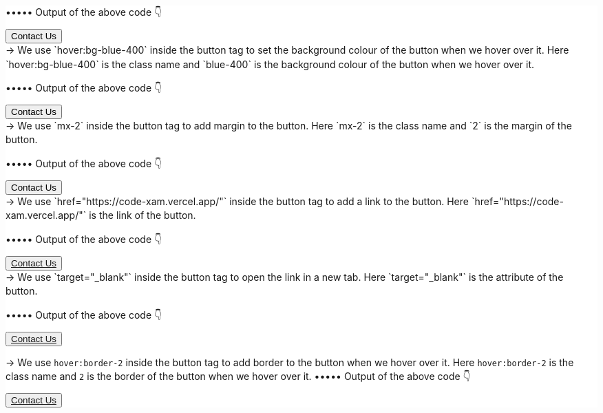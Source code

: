 ••••• Output of the above code 👇
<div class="my-4">
  <button class="bg-sky-700 px-3 py-2 rounded-3xl text-white hover:text-slate-900" >Contact
    Us</button>
</div>
→ We use `hover:bg-blue-400` inside the button tag to set the background colour of the button when we hover over it. Here `hover:bg-blue-400` is the class name and `blue-400` is the background colour of the button when we hover over it.

••••• Output of the above code 👇
<div class="my-4">
  <button class="bg-sky-700 px-3 py-2 rounded-3xl text-white hover:text-slate-900 hover:bg-blue-400" >Contact
    Us</button>
</div>
→ We use `mx-2` inside the button tag to add margin to the button. Here `mx-2` is the class name and `2` is the margin of the button.

••••• Output of the above code 👇
<div class="my-4">
  <button class="bg-sky-700 px-3 py-2 rounded-3xl text-white hover:text-slate-900 hover:bg-blue-400 mx-2" >Contact
    Us</button>
</div>
→ We use `href="https://code-xam.vercel.app/"` inside the button tag to add a link to the button. Here `href="https://code-xam.vercel.app/"` is the link of the button.

••••• Output of the above code 👇
<div class="my-4">
  <button
    class="bg-sky-700 px-3 py-2 rounded-3xl text-white hover:text-slate-900  hover:bg-blue-400 mx-2"><a
    href="https://github.com/Subham-Maity/tailwind-css-tutorial" >Contact
    Us</a></button>
</div>
→ We use `target="_blank"` inside the button tag to open the link in a new tab. Here `target="_blank"` is the attribute of the button.

••••• Output of the above code 👇
<div class="my-4">
  <button
    class="bg-sky-700 px-3 py-2 rounded-3xl text-white hover:text-slate-900  hover:bg-blue-400 mx-2"><a
    href="https://github.com/Subham-Maity/tailwind-css-tutorial" target="_blank">Contact
    Us</a></button>
</div>

→ We use `hover:border-2` inside the button tag to add border to the button when we hover over it. Here `hover:border-2` is the class name and `2` is the border of the button when we hover over it.
••••• Output of the above code 👇
<div class="my-4">
  <button
    class="bg-sky-700 px-3 py-2 rounded-3xl text-white hover:text-slate-900  hover:bg-blue-400 mx-2 hover:border-2"><a
    href="https://github.com/Subham-Maity/tailwind-css-tutorial" target="_blank">Contact
    Us</a></button>
</div>
